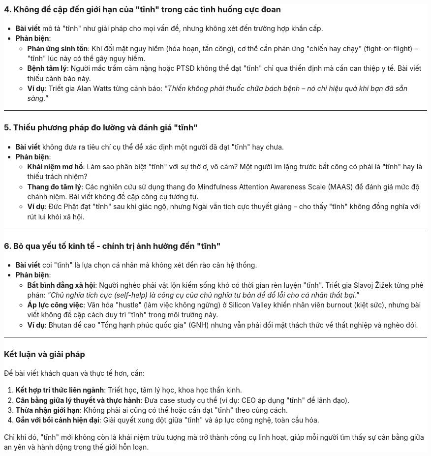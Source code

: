 
### **4. Không đề cập đến giới hạn của "tĩnh" trong các tình huống cực đoan**  
- **Bài viết** mô tả "tĩnh" như giải pháp cho mọi vấn đề, nhưng không xét đến trường hợp khẩn cấp.  
- **Phản biện**:  
  - **Phản ứng sinh tồn**: Khi đối mặt nguy hiểm (hỏa hoạn, tấn công), cơ thể cần phản ứng "chiến hay chạy" (fight-or-flight) – "tĩnh" lúc này có thể gây nguy hiểm.  
  - **Bệnh tâm lý**: Người mắc trầm cảm nặng hoặc PTSD không thể đạt "tĩnh" chỉ qua thiền định mà cần can thiệp y tế. Bài viết thiếu cảnh báo này.  
  - **Ví dụ**: Triết gia Alan Watts từng cảnh báo: *"Thiền không phải thuốc chữa bách bệnh – nó chỉ hiệu quả khi bạn đã sẵn sàng."*

---

### **5. Thiếu phương pháp đo lường và đánh giá "tĩnh"**  
- **Bài viết** không đưa ra tiêu chí cụ thể để xác định một người đã đạt "tĩnh" hay chưa.  
- **Phản biện**:  
  - **Khái niệm mơ hồ**: Làm sao phân biệt "tĩnh" với sự thờ ơ, vô cảm? Một người im lặng trước bất công có phải là "tĩnh" hay là thiếu trách nhiệm?  
  - **Thang đo tâm lý**: Các nghiên cứu sử dụng thang đo Mindfulness Attention Awareness Scale (MAAS) để đánh giá mức độ chánh niệm. Bài viết không đề cập công cụ tương tự.  
  - **Ví dụ**: Đức Phật đạt "tĩnh" sau khi giác ngộ, nhưng Ngài vẫn tích cực thuyết giảng – cho thấy "tĩnh" không đồng nghĩa với rút lui khỏi xã hội.

---

### **6. Bỏ qua yếu tố kinh tế - chính trị ảnh hưởng đến "tĩnh"**  
- **Bài viết** coi "tĩnh" là lựa chọn cá nhân mà không xét đến rào cản hệ thống.  
- **Phản biện**:  
  - **Bất bình đẳng xã hội**: Người nghèo phải vật lộn kiếm sống khó có thời gian rèn luyện "tĩnh". Triết gia Slavoj Žižek từng phê phán: *"Chủ nghĩa tích cực (self-help) là công cụ của chủ nghĩa tư bản để đổ lỗi cho cá nhân thất bại."*  
  - **Áp lực công việc**: Văn hóa "hustle" (làm việc không ngừng) ở Silicon Valley khiến nhân viên burnout (kiệt sức), nhưng bài viết không đề cập cách duy trì "tĩnh" trong môi trường này.  
  - **Ví dụ**: Bhutan đề cao "Tổng hạnh phúc quốc gia" (GNH) nhưng vẫn phải đối mặt thách thức về thất nghiệp và nghèo đói.

---

### **Kết luận và giải pháp**  
Để bài viết khách quan và thực tế hơn, cần:  
1. **Kết hợp tri thức liên ngành**: Triết học, tâm lý học, khoa học thần kinh.  
2. **Cân bằng giữa lý thuyết và thực hành**: Đưa case study cụ thể (ví dụ: CEO áp dụng "tĩnh" để lãnh đạo).  
3. **Thừa nhận giới hạn**: Không phải ai cũng có thể hoặc cần đạt "tĩnh" theo cùng cách.  
4. **Gắn với bối cảnh hiện đại**: Giải quyết xung đột giữa "tĩnh" và áp lực công nghệ, toàn cầu hóa.  

Chỉ khi đó, "tĩnh" mới không còn là khái niệm trừu tượng mà trở thành công cụ linh hoạt, giúp mỗi người tìm thấy sự cân bằng giữa an yên và hành động trong thế giới hỗn loạn.